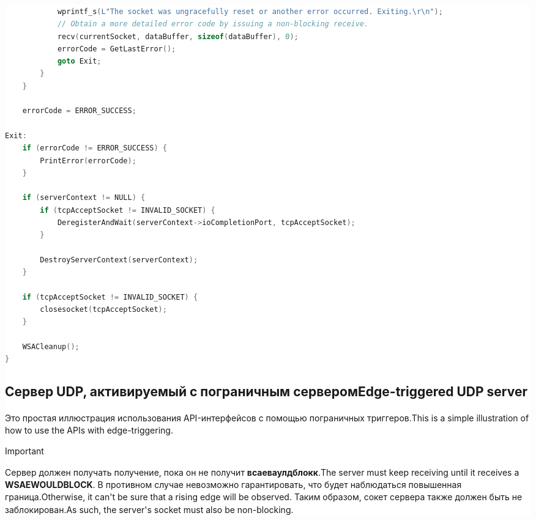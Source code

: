 ```cpp
            wprintf_s(L"The socket was ungracefully reset or another error occurred. Exiting.\r\n");
            // Obtain a more detailed error code by issuing a non-blocking receive.
            recv(currentSocket, dataBuffer, sizeof(dataBuffer), 0);
            errorCode = GetLastError();
            goto Exit;
        }
    }

    errorCode = ERROR_SUCCESS;

Exit:
    if (errorCode != ERROR_SUCCESS) {
        PrintError(errorCode);
    }

    if (serverContext != NULL) {
        if (tcpAcceptSocket != INVALID_SOCKET) {
            DeregisterAndWait(serverContext->ioCompletionPort, tcpAcceptSocket);
        }

        DestroyServerContext(serverContext);
    }

    if (tcpAcceptSocket != INVALID_SOCKET) {
        closesocket(tcpAcceptSocket);
    }

    WSACleanup();
}
```

## <a name="edge-triggered-udp-server"></a><span data-ttu-id="d3d72-152">Сервер UDP, активируемый с пограничным сервером</span><span class="sxs-lookup"><span data-stu-id="d3d72-152">Edge-triggered UDP server</span></span>

<span data-ttu-id="d3d72-153">Это простая иллюстрация использования API-интерфейсов с помощью пограничных триггеров.</span><span class="sxs-lookup"><span data-stu-id="d3d72-153">This is a simple illustration of how to use the APIs with edge-triggering.</span></span>

> [!IMPORTANT]
> <span data-ttu-id="d3d72-154">Сервер должен получать получение, пока он не получит **всаеваулдблокк**.</span><span class="sxs-lookup"><span data-stu-id="d3d72-154">The server must keep receiving until it receives a **WSAEWOULDBLOCK**.</span></span> <span data-ttu-id="d3d72-155">В противном случае невозможно гарантировать, что будет наблюдаться повышенная граница.</span><span class="sxs-lookup"><span data-stu-id="d3d72-155">Otherwise, it can't be sure that a rising edge will be observed.</span></span> <span data-ttu-id="d3d72-156">Таким образом, сокет сервера также должен быть не заблокирован.</span><span class="sxs-lookup"><span data-stu-id="d3d72-156">As such, the server's socket must also be non-blocking.</span></span>
